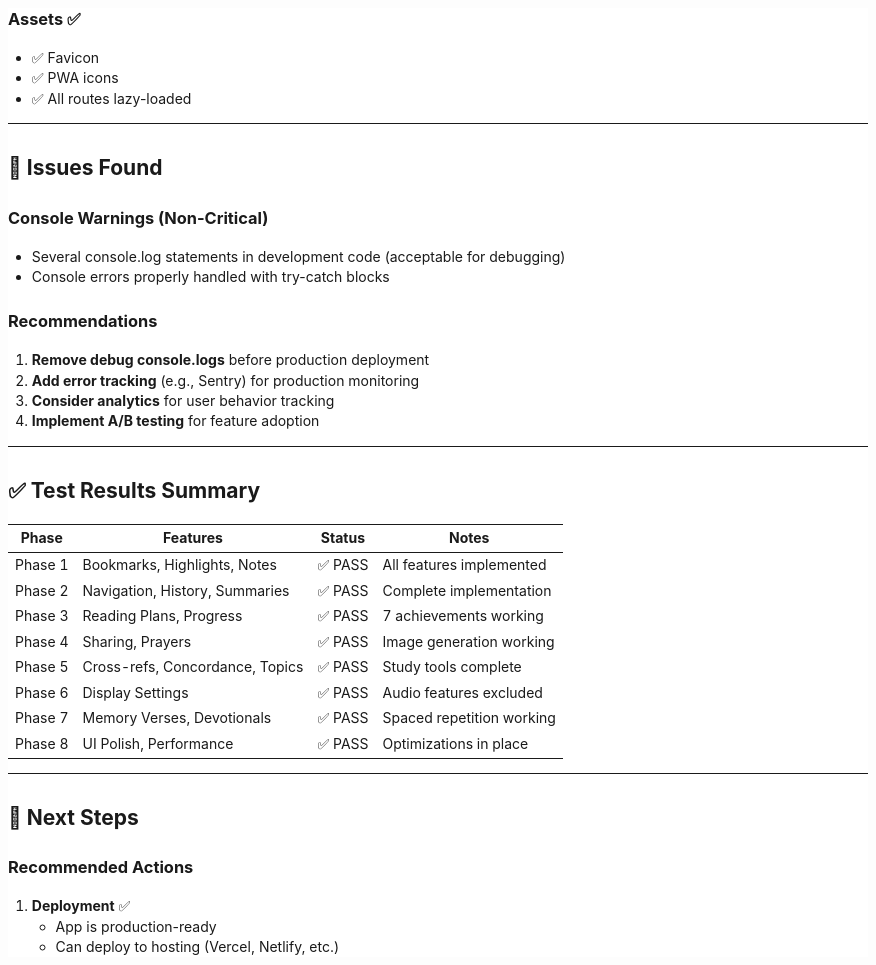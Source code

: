 ### Assets ✅
- ✅ Favicon
- ✅ PWA icons
- ✅ All routes lazy-loaded

---

## 🐛 Issues Found

### Console Warnings (Non-Critical)
- Several console.log statements in development code (acceptable for debugging)
- Console errors properly handled with try-catch blocks

### Recommendations
1. **Remove debug console.logs** before production deployment
2. **Add error tracking** (e.g., Sentry) for production monitoring
3. **Consider analytics** for user behavior tracking
4. **Implement A/B testing** for feature adoption

---

## ✅ Test Results Summary

| Phase | Features | Status | Notes |
|-------|----------|--------|-------|
| Phase 1 | Bookmarks, Highlights, Notes | ✅ PASS | All features implemented |
| Phase 2 | Navigation, History, Summaries | ✅ PASS | Complete implementation |
| Phase 3 | Reading Plans, Progress | ✅ PASS | 7 achievements working |
| Phase 4 | Sharing, Prayers | ✅ PASS | Image generation working |
| Phase 5 | Cross-refs, Concordance, Topics | ✅ PASS | Study tools complete |
| Phase 6 | Display Settings | ✅ PASS | Audio features excluded |
| Phase 7 | Memory Verses, Devotionals | ✅ PASS | Spaced repetition working |
| Phase 8 | UI Polish, Performance | ✅ PASS | Optimizations in place |

---

## 🎯 Next Steps

### Recommended Actions

1. **Deployment** ✅
   - App is production-ready
   - Can deploy to hosting (Vercel, Netlify, etc.)
